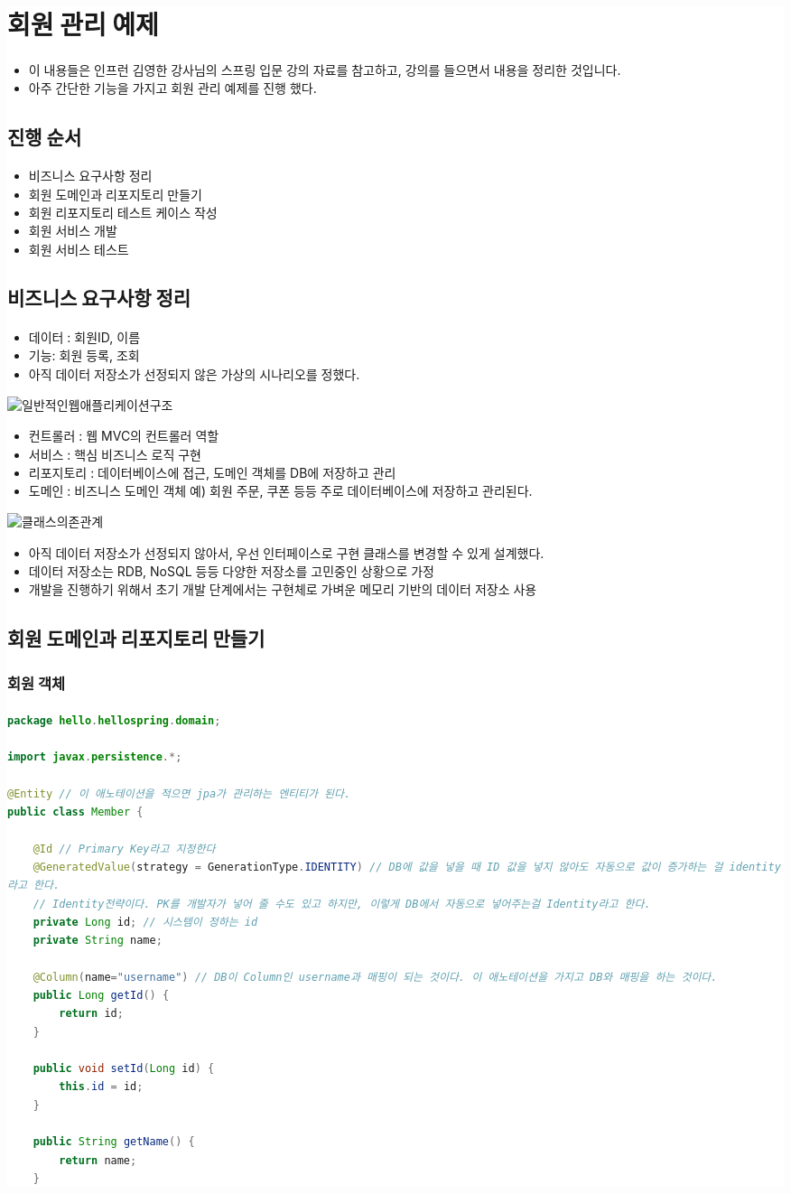 # 회원 관리 예제
* 이 내용들은 인프런 김영한 강사님의 스프링 입문 강의 자료를 참고하고, 강의를 들으면서 내용을 정리한 것입니다.
* 아주 간단한 기능을 가지고 회원 관리 예제를 진행 했다.

## 진행 순서
* 비즈니스 요구사항 정리
* 회원 도메인과 리포지토리 만들기
* 회원 리포지토리 테스트 케이스 작성
* 회원 서비스 개발
* 회원 서비스 테스트

## 비즈니스 요구사항 정리
* 데이터 : 회원ID, 이름
* 기능: 회원 등록, 조회
* 아직 데이터 저장소가 선정되지 않은 가상의 시나리오를 정했다.

 <img width="400" alt="일반적인웹애플리케이션구조" src="https://user-images.githubusercontent.com/54927837/96871366-2655ff80-14ad-11eb-8a95-8bc5ccbf10b0.png">


* 컨트롤러 : 웹 MVC의 컨트롤러 역할
* 서비스 : 핵심 비즈니스 로직 구현
* 리포지토리 : 데이터베이스에 접근, 도메인 객체를 DB에 저장하고 관리
* 도메인 : 비즈니스 도메인 객체 예) 회원 주문, 쿠폰 등등 주로 데이터베이스에 저장하고 관리된다.

 <img width="400" alt="클래스의존관계" src="https://user-images.githubusercontent.com/54927837/96871405-34a41b80-14ad-11eb-8918-dbb2ea7b30e1.png">


* 아직 데이터 저장소가 선정되지 않아서, 우선 인터페이스로 구현 클래스를 변경할 수 있게 설계했다.
* 데이터 저장소는 RDB, NoSQL 등등 다양한 저장소를 고민중인 상황으로 가정
* 개발을 진행하기 위해서 초기 개발 단계에서는 구현체로 가벼운 메모리 기반의 데이터 저장소 사용

## 회원 도메인과 리포지토리 만들기
### 회원 객체
```java
package hello.hellospring.domain;

import javax.persistence.*;

@Entity // 이 애노테이션을 적으면 jpa가 관리하는 엔티티가 된다.
public class Member {

    @Id // Primary Key라고 지정한다
    @GeneratedValue(strategy = GenerationType.IDENTITY) // DB에 값을 넣을 때 ID 값을 넣지 않아도 자동으로 값이 증가하는 걸 identity라고 한다.
    // Identity전략이다. PK를 개발자가 넣어 줄 수도 있고 하지만, 이렇게 DB에서 자동으로 넣어주는걸 Identity라고 한다.
    private Long id; // 시스템이 정하는 id
    private String name;

    @Column(name="username") // DB이 Column인 username과 매핑이 되는 것이다. 이 애노테이션을 가지고 DB와 매핑을 하는 것이다.
    public Long getId() {
        return id;
    }

    public void setId(Long id) {
        this.id = id;
    }

    public String getName() {
        return name;
    }

```